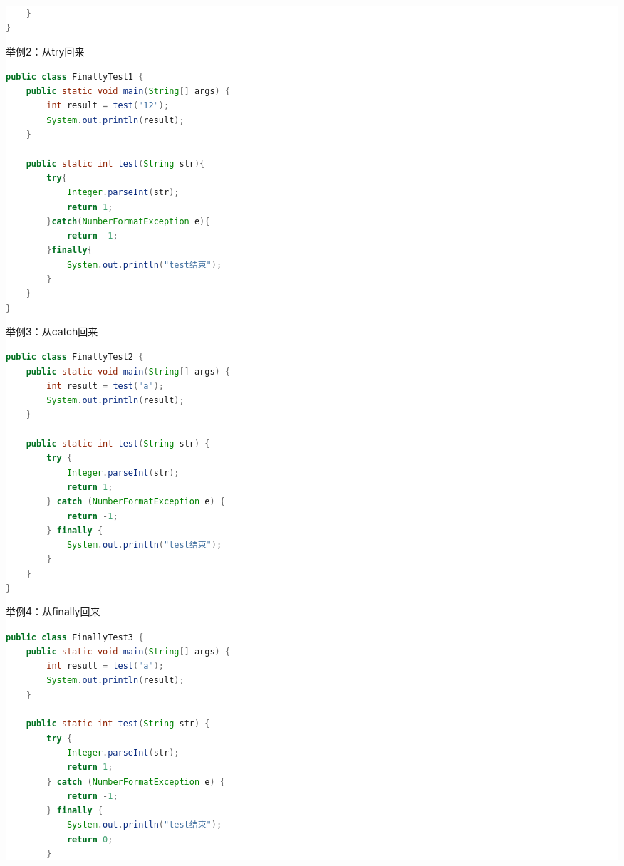 ```java
    }
}
```

举例2：从try回来

```java
public class FinallyTest1 {
    public static void main(String[] args) {
        int result = test("12");
        System.out.println(result);
    }

    public static int test(String str){
        try{
            Integer.parseInt(str);
            return 1;
        }catch(NumberFormatException e){
            return -1;
        }finally{
            System.out.println("test结束");
        }
    }
}
```

举例3：从catch回来

```java
public class FinallyTest2 {
    public static void main(String[] args) {
        int result = test("a");
        System.out.println(result);
    }

    public static int test(String str) {
        try {
            Integer.parseInt(str);
            return 1;
        } catch (NumberFormatException e) {
            return -1;
        } finally {
            System.out.println("test结束");
        }
    }
}
```

举例4：从finally回来

```java
public class FinallyTest3 {
    public static void main(String[] args) {
        int result = test("a");
        System.out.println(result);
    }

    public static int test(String str) {
        try {
            Integer.parseInt(str);
            return 1;
        } catch (NumberFormatException e) {
            return -1;
        } finally {
            System.out.println("test结束");
            return 0;
        }
```